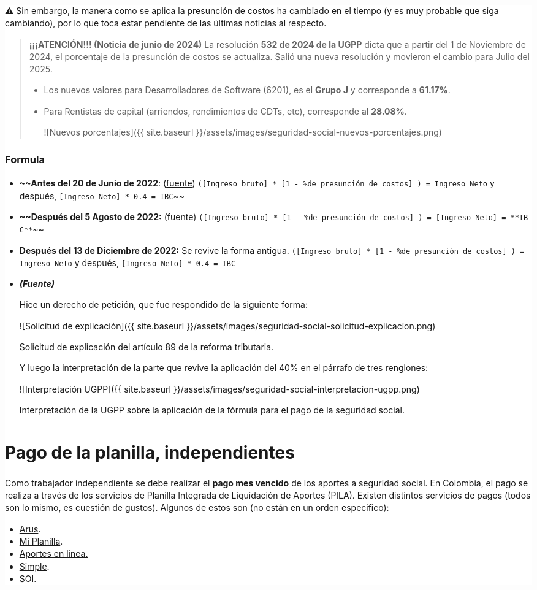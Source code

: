 ⚠ Sin embargo, la manera como se aplica la presunción de costos ha cambiado en el tiempo (y es muy probable que siga cambiando), por lo que toca estar pendiente de las últimas noticias al respecto.

> **¡¡¡ATENCIÓN!!! (Noticia de junio de 2024)**
La resolución **532 de 2024 de la UGPP** dicta que a partir del 1 de Noviembre de 2024, el porcentaje de la presunción de costos se actualiza. Salió una nueva resolución y movieron el cambio para Julio del 2025.
> 
> - Los nuevos valores para Desarrolladores de Software (6201), es el **Grupo J** y corresponde a **61.17%**.
> - Para Rentistas de capital (arriendos, rendimientos de CDTs, etc), corresponde al **28.08%**.
>     
>     ![Nuevos porcentajes]({{ site.baseurl }}/assets/images/seguridad-social-nuevos-porcentajes.png)
>     

### Formula

- **~~Antes del 20 de Junio de 2022**: ([fuente](https://youtu.be/c9JIGOEUhOw?t=597))
`([Ingreso bruto] * [1 - %de presunción de costos] ) = Ingreso Neto`
y después,
`[Ingreso Neto] * 0.4 = IBC`~~
- **~~Después del 5 Agosto de 2022:** ([fuente](https://youtu.be/L5BYlEFo3OE&t=3585))
`([Ingreso bruto] * [1 - %de presunción de costos] ) = [Ingreso Neto] = **IBC**`~~
- **Después del 13 de Diciembre de 2022:** Se revive la forma antigua.
`([Ingreso bruto] * [1 - %de presunción de costos] ) = Ingreso Neto`
y después,
`[Ingreso Neto] * 0.4 = IBC`
- ***([Fuente](https://www.youtube.com/watch?v=zjmb0clLfY8&ab_channel=LaUnidaddePensionesyParafiscales))***
    
    Hice un derecho de petición, que fue respondido de la siguiente forma:
    
    ![Solicitud de explicación]({{ site.baseurl }}/assets/images/seguridad-social-solicitud-explicacion.png)
    
    Solicitud de explicación del artículo 89 de la reforma tributaria.
    
    Y luego la interpretación de la parte que revive la aplicación del 40% en el párrafo de tres renglones:
    
    ![Interpretación UGPP]({{ site.baseurl }}/assets/images/seguridad-social-interpretacion-ugpp.png)
    
    Interpretación de la UGPP sobre la aplicación de la fórmula para el pago de la seguridad social.
    

# Pago de la planilla, independientes

Como trabajador independiente se debe realizar el **pago mes vencido** de los aportes a seguridad social. En Colombia, el pago se realiza a través de los servicios de Planilla Integrada de Liquidación de Aportes (PILA). Existen distintos servicios de pagos (todos son lo mismo, es cuestión de gustos). Algunos de estos son (no están en un orden especifico):

- [Arus](https://www.arus.com.co/).
- [Mi Planilla](https://www.miplanilla.com/).
- [Aportes en línea.](https://www.aportesenlinea.com/)
- [Simple](https://www.simple.co/).
- [SOI](https://www.nuevosoi.com.co/persona).
